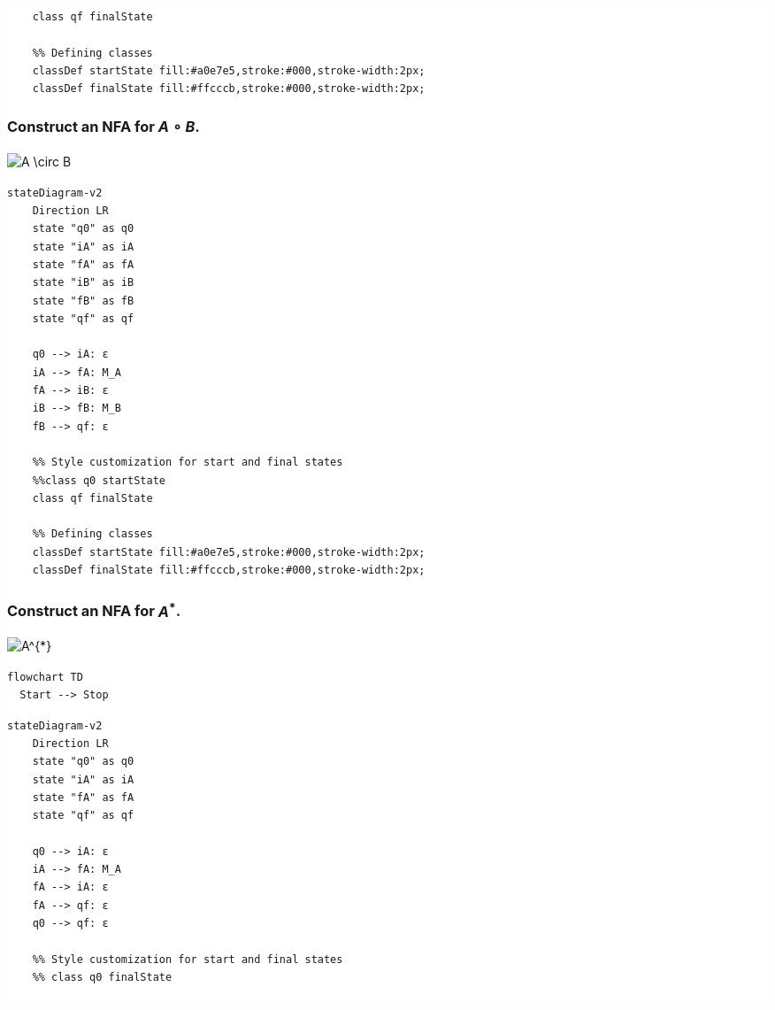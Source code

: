 ```mermaid
    class qf finalState

    %% Defining classes
    classDef startState fill:#a0e7e5,stroke:#000,stroke-width:2px;
    classDef finalState fill:#ffcccb,stroke:#000,stroke-width:2px;

```

### Construct an NFA for $A \circ B$.

![$A \circ B$](https://cdn.jsdelivr.net/gh/AllenYGY/ImageSpace@main/uPic/Y0x1Np.png)

```mermaid
stateDiagram-v2
	Direction LR
    state "q0" as q0
    state "iA" as iA
    state "fA" as fA
    state "iB" as iB
    state "fB" as fB
    state "qf" as qf

    q0 --> iA: ε
    iA --> fA: M_A
    fA --> iB: ε
    iB --> fB: M_B
    fB --> qf: ε

    %% Style customization for start and final states
    %%class q0 startState
    class qf finalState

    %% Defining classes
    classDef startState fill:#a0e7e5,stroke:#000,stroke-width:2px;
    classDef finalState fill:#ffcccb,stroke:#000,stroke-width:2px;

```

### Construct an NFA for $A^{*}$.

![$A^{*}$](https://cdn.jsdelivr.net/gh/AllenYGY/ImageSpace@main/uPic/TjkeUi.png)

```mermaid
flowchart TD
  Start --> Stop
```

```mermaid
stateDiagram-v2
	Direction LR
    state "q0" as q0
    state "iA" as iA
    state "fA" as fA
    state "qf" as qf

    q0 --> iA: ε
    iA --> fA: M_A
    fA --> iA: ε
    fA --> qf: ε
    q0 --> qf: ε

    %% Style customization for start and final states
    %% class q0 finalState
	
```